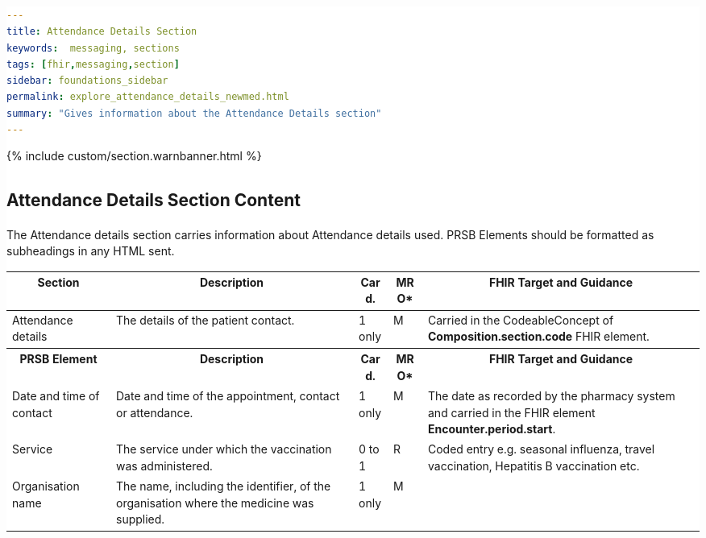 ```yaml
---
title: Attendance Details Section
keywords:  messaging, sections
tags: [fhir,messaging,section]
sidebar: foundations_sidebar
permalink: explore_attendance_details_newmed.html
summary: "Gives information about the Attendance Details section"
---
```


{% include custom/section.warnbanner.html %}

## Attendance Details Section Content ##
The Attendance details section carries information about Attendance details used. PRSB Elements should be formatted as subheadings in any HTML sent.


<table style="width:100%;max-width: 100%;">
	<thead>
		<tr>
			<th width="15%">Section</th>
			<th width="35%">Description</th>
			<th width="5%">Card.</th>
			<th width="5%">MRO*</th>
			<th width="40%">FHIR Target and Guidance</th>
		</tr>
	</thead>
 	<tbody>
 		<tr>
   			<td>Attendance details</td>
  			<td>The details of the patient contact.</td>
   			<td>1 only</td>
   			<td>M</td>
			<td>Carried in the CodeableConcept of <b>Composition.section.code</b> FHIR element.</td>
  		</tr>
		<tr>
			<th>PRSB Element</th>
			<th>Description</th>
			<th>Card.</th>
			<th>MRO*</th>
			<th>FHIR Target and Guidance</th>		
		</tr>
  		<tr>
   			<td>Date and time of contact</td>
   			<td>Date and time of the appointment, contact or attendance.</td>
   			<td>1 only</td>
   			<td>M</td>
   			<td>The date as recorded by the pharmacy system and carried in the FHIR element <b>Encounter.period.start</b>.</td>
  		</tr>
  		<tr>
   			<td>Service</td>
   			<td>The service under which the vaccination was administered.</td>
   			<td>0 to 1</td>
   			<td>R</td>
   			<td>Coded entry e.g. seasonal influenza, travel vaccination, Hepatitis B vaccination etc.</td>
  		</tr>
		<tr>
   			<td>Organisation name</td>
   			<td>The name, including the identifier, of the organisation where the medicine was supplied.</td>
   			<td>1 only</td>
   			<td>M</td>